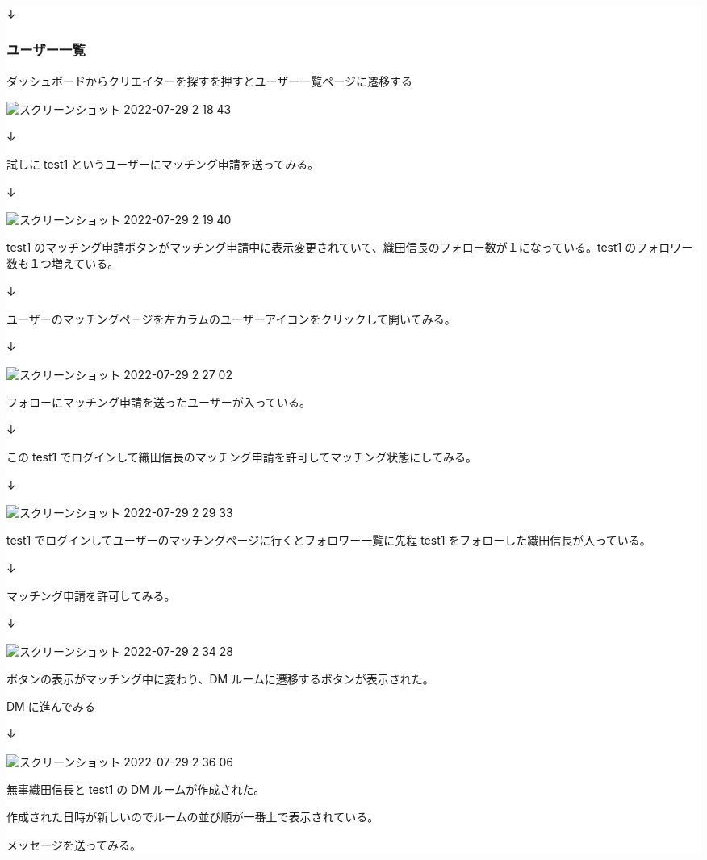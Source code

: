 ↓

### ユーザー一覧

ダッシュボードからクリエイターを探すを押すとユーザー一覧ページに遷移する

<img width="1274" alt="スクリーンショット 2022-07-29 2 18 43" src="https://user-images.githubusercontent.com/66903388/190949336-ef63ae3f-2fb3-40a2-85be-f9aa7e9abc1a.png">

↓

試しに test1 というユーザーにマッチング申請を送ってみる。

↓

<img width="1274" alt="スクリーンショット 2022-07-29 2 19 40" src="https://user-images.githubusercontent.com/66903388/190949436-5f4e8f0f-b1cb-460b-9636-86d37585b0b9.png">

test1 のマッチング申請ボタンがマッチング申請中に表示変更されていて、織田信長のフォロー数が１になっている。test1 のフォロワー数も１つ増えている。

↓

ユーザーのマッチングページを左カラムのユーザーアイコンをクリックして開いてみる。

↓

<img width="1274" alt="スクリーンショット 2022-07-29 2 27 02" src="https://user-images.githubusercontent.com/66903388/190949520-9115f605-9b5c-4998-b073-1f45bd9c47be.png">

フォローにマッチング申請を送ったユーザーが入っている。

↓

この test1 でログインして織田信長のマッチング申請を許可してマッチング状態にしてみる。

↓

<img width="1274" alt="スクリーンショット 2022-07-29 2 29 33" src="https://user-images.githubusercontent.com/66903388/190949665-b5f88f21-a266-4fc0-ab70-d9548505c0b7.png">

test1 でログインしてユーザーのマッチングページに行くとフォロワー一覧に先程 test1 をフォローした織田信長が入っている。

↓

マッチング申請を許可してみる。

↓

<img width="1274" alt="スクリーンショット 2022-07-29 2 34 28" src="https://user-images.githubusercontent.com/66903388/190949748-d8d141f0-23b0-4bcd-843f-73de45309d1e.png">

ボタンの表示がマッチング中に変わり、DM ルームに遷移するボタンが表示された。

DM に進んでみる

↓

<img width="1274" alt="スクリーンショット 2022-07-29 2 36 06" src="https://user-images.githubusercontent.com/66903388/190949813-d055442a-6463-44c9-8877-f8df9caa9811.png">

無事織田信長と test1 の DM ルームが作成された。

作成された日時が新しいのでルームの並び順が一番上で表示されている。

メッセージを送ってみる。

